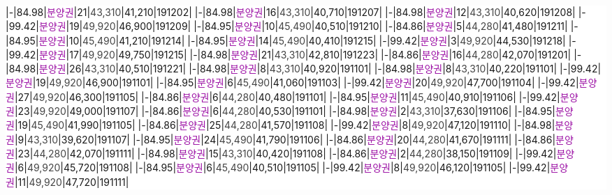 |-|84.98|<span style="color:#9C11A5">분양권</span>|21|<span style="color:#444444">43,310</span>|41,210|191202|
|-|84.98|<span style="color:#9C11A5">분양권</span>|16|<span style="color:#444444">43,310</span>|40,710|191207|
|-|84.98|<span style="color:#9C11A5">분양권</span>|12|<span style="color:#444444">43,310</span>|40,620|191208|
|-|99.42|<span style="color:#9C11A5">분양권</span>|19|<span style="color:#444444">49,920</span>|46,900|191209|
|-|84.95|<span style="color:#9C11A5">분양권</span>|10|<span style="color:#444444">45,490</span>|40,510|191210|
|-|84.86|<span style="color:#9C11A5">분양권</span>|5|<span style="color:#444444">44,280</span>|41,480|191211|
|-|84.95|<span style="color:#9C11A5">분양권</span>|10|<span style="color:#444444">45,490</span>|41,210|191214|
|-|84.95|<span style="color:#9C11A5">분양권</span>|14|<span style="color:#444444">45,490</span>|40,410|191215|
|-|99.42|<span style="color:#9C11A5">분양권</span>|3|<span style="color:#444444">49,920</span>|44,530|191218|
|-|99.42|<span style="color:#9C11A5">분양권</span>|17|<span style="color:#444444">49,920</span>|49,750|191215|
|-|84.98|<span style="color:#9C11A5">분양권</span>|21|<span style="color:#444444">43,310</span>|42,810|191223|
|-|84.86|<span style="color:#9C11A5">분양권</span>|16|<span style="color:#444444">44,280</span>|42,070|191201|
|-|84.98|<span style="color:#9C11A5">분양권</span>|26|<span style="color:#444444">43,310</span>|40,510|191221|
|-|84.98|<span style="color:#9C11A5">분양권</span>|8|<span style="color:#444444">43,310</span>|40,920|191101|
|-|84.98|<span style="color:#9C11A5">분양권</span>|8|<span style="color:#444444">43,310</span>|40,220|191101|
|-|99.42|<span style="color:#9C11A5">분양권</span>|19|<span style="color:#444444">49,920</span>|46,900|191101|
|-|84.95|<span style="color:#9C11A5">분양권</span>|6|<span style="color:#444444">45,490</span>|41,060|191103|
|-|99.42|<span style="color:#9C11A5">분양권</span>|20|<span style="color:#444444">49,920</span>|47,700|191104|
|-|99.42|<span style="color:#9C11A5">분양권</span>|27|<span style="color:#444444">49,920</span>|46,300|191105|
|-|84.86|<span style="color:#9C11A5">분양권</span>|6|<span style="color:#444444">44,280</span>|40,480|191101|
|-|84.95|<span style="color:#9C11A5">분양권</span>|11|<span style="color:#444444">45,490</span>|40,910|191106|
|-|99.42|<span style="color:#9C11A5">분양권</span>|23|<span style="color:#444444">49,920</span>|49,000|191107|
|-|84.86|<span style="color:#9C11A5">분양권</span>|6|<span style="color:#444444">44,280</span>|40,530|191101|
|-|84.98|<span style="color:#9C11A5">분양권</span>|2|<span style="color:#444444">43,310</span>|37,630|191106|
|-|84.95|<span style="color:#9C11A5">분양권</span>|19|<span style="color:#444444">45,490</span>|41,990|191105|
|-|84.86|<span style="color:#9C11A5">분양권</span>|25|<span style="color:#444444">44,280</span>|41,570|191108|
|-|99.42|<span style="color:#9C11A5">분양권</span>|8|<span style="color:#444444">49,920</span>|47,120|191110|
|-|84.98|<span style="color:#9C11A5">분양권</span>|9|<span style="color:#444444">43,310</span>|39,620|191107|
|-|84.95|<span style="color:#9C11A5">분양권</span>|24|<span style="color:#444444">45,490</span>|41,790|191106|
|-|84.86|<span style="color:#9C11A5">분양권</span>|20|<span style="color:#444444">44,280</span>|41,670|191111|
|-|84.86|<span style="color:#9C11A5">분양권</span>|23|<span style="color:#444444">44,280</span>|42,070|191111|
|-|84.98|<span style="color:#9C11A5">분양권</span>|15|<span style="color:#444444">43,310</span>|40,420|191108|
|-|84.86|<span style="color:#9C11A5">분양권</span>|2|<span style="color:#444444">44,280</span>|38,150|191109|
|-|99.42|<span style="color:#9C11A5">분양권</span>|6|<span style="color:#444444">49,920</span>|45,720|191108|
|-|84.95|<span style="color:#9C11A5">분양권</span>|6|<span style="color:#444444">45,490</span>|40,510|191105|
|-|99.42|<span style="color:#9C11A5">분양권</span>|8|<span style="color:#444444">49,920</span>|46,120|191105|
|-|99.42|<span style="color:#9C11A5">분양권</span>|11|<span style="color:#444444">49,920</span>|47,720|191111|